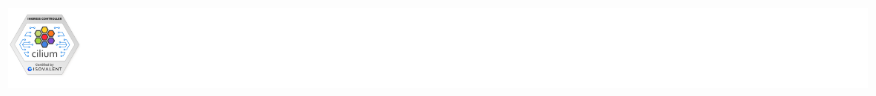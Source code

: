 <a href="https://www.credly.com/badges/f29769eb-7070-40a3-886e-698f476b2412/public_url" target="_blank" rel="noreferrer"> <img src="../.images/cilium-ingress-controller.png" alt="Cilium Ingress Controller" width="75" height="75"/> </a>